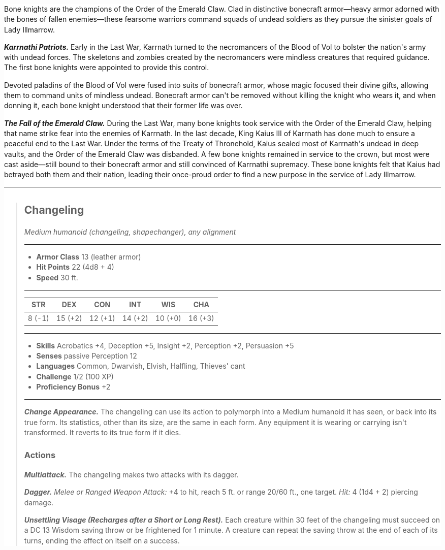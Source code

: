 Bone knights are the champions of the Order of the Emerald Claw. Clad in distinctive bonecraft armor—heavy armor adorned with the bones of fallen enemies—these fearsome warriors command squads of undead soldiers as they pursue the sinister goals of Lady Illmarrow.

***Karrnathi Patriots.*** Early in the Last War, Karrnath turned to the necromancers of the Blood of Vol to bolster the nation's army with undead forces. The skeletons and zombies created by the necromancers were mindless creatures that required guidance. The first bone knights were appointed to provide this control.

Devoted paladins of the Blood of Vol were fused into suits of bonecraft armor, whose magic focused their divine gifts, allowing them to command units of mindless undead. Bonecraft armor can't be removed without killing the knight who wears it, and when donning it, each bone knight understood that their former life was over.

***The Fall of the Emerald Claw.*** During the Last War, many bone knights took service with the Order of the Emerald Claw, helping that name strike fear into the enemies of Karrnath. In the last decade, King Kaius III of Karrnath has done much to ensure a peaceful end to the Last War. Under the terms of the Treaty of Thronehold, Kaius sealed most of Karrnath's undead in deep vaults, and the Order of the Emerald Claw was disbanded. A few bone knights remained in service to the crown, but most were cast aside—still bound to their bonecraft armor and still convinced of Karrnathi supremacy. These bone knights felt that Kaius had betrayed both them and their nation, leading their once-proud order to find a new purpose in the service of Lady Illmarrow.

___
>## Changeling
>*Medium humanoid (changeling, shapechanger), any alignment*
>___
>- **Armor Class** 13 (leather armor)
>- **Hit Points** 22 (4d8 + 4)
>- **Speed** 30 ft.
>___
>|STR|DEX|CON|INT|WIS|CHA|
>|:---:|:---:|:---:|:---:|:---:|:---:|
>|8 (-1)|15 (+2)|12 (+1)|14 (+2)|10 (+0)|16 (+3)|
>___
>- **Skills** Acrobatics +4, Deception +5, Insight +2, Perception +2, Persuasion +5
>- **Senses** passive Perception 12
>- **Languages** Common, Dwarvish, Elvish, Halfling, Thieves' cant
>- **Challenge** 1/2 (100 XP)
>- **Proficiency Bonus** +2
>___
>***Change Appearance.*** The changeling can use its action to polymorph into a Medium humanoid it has seen, or back into its true form. Its statistics, other than its size, are the same in each form. Any equipment it is wearing or carrying isn't transformed. It reverts to its true form if it dies.  
>
>### Actions
>***Multiattack.*** The changeling makes two attacks with its dagger.  
>
>***Dagger.*** *Melee  or Ranged Weapon Attack:* +4 to hit, reach 5 ft. or range 20/60 ft., one target. *Hit:* 4 (1d4 + 2) piercing damage.  
>
>***Unsettling Visage (Recharges after a Short or Long Rest).*** Each creature within 30 feet of the changeling must succeed on a DC 13 Wisdom saving throw or be frightened for 1 minute. A creature can repeat the saving throw at the end of each of its turns, ending the effect on itself on a success.
